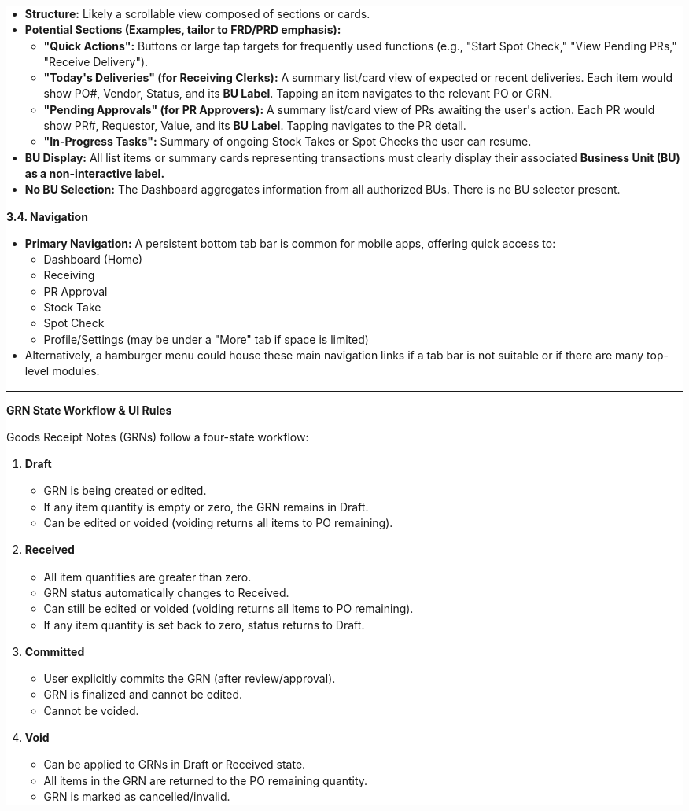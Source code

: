 * **Structure:** Likely a scrollable view composed of sections or cards.  
* **Potential Sections (Examples, tailor to FRD/PRD emphasis):**  
  * **"Quick Actions":** Buttons or large tap targets for frequently used functions (e.g., "Start Spot Check," "View Pending PRs," "Receive Delivery").  
  * **"Today's Deliveries" (for Receiving Clerks):** A summary list/card view of expected or recent deliveries. Each item would show PO\#, Vendor, Status, and its **BU Label**. Tapping an item navigates to the relevant PO or GRN.  
  * **"Pending Approvals" (for PR Approvers):** A summary list/card view of PRs awaiting the user's action. Each PR would show PR\#, Requestor, Value, and its **BU Label**. Tapping navigates to the PR detail.  
  * **"In-Progress Tasks":** Summary of ongoing Stock Takes or Spot Checks the user can resume.  
* **BU Display:** All list items or summary cards representing transactions must clearly display their associated **Business Unit (BU) as a non-interactive label.**  
* **No BU Selection:** The Dashboard aggregates information from all authorized BUs. There is no BU selector present.

**3.4. Navigation**

* **Primary Navigation:** A persistent bottom tab bar is common for mobile apps, offering quick access to:  
  * Dashboard (Home)  
  * Receiving  
  * PR Approval  
  * Stock Take  
  * Spot Check  
  * Profile/Settings (may be under a "More" tab if space is limited)  
* Alternatively, a hamburger menu could house these main navigation links if a tab bar is not suitable or if there are many top-level modules.

---

**GRN State Workflow & UI Rules**

Goods Receipt Notes (GRNs) follow a four-state workflow:

1. **Draft**
   - GRN is being created or edited.
   - If any item quantity is empty or zero, the GRN remains in Draft.
   - Can be edited or voided (voiding returns all items to PO remaining).

2. **Received**
   - All item quantities are greater than zero.
   - GRN status automatically changes to Received.
   - Can still be edited or voided (voiding returns all items to PO remaining).
   - If any item quantity is set back to zero, status returns to Draft.

3. **Committed**
   - User explicitly commits the GRN (after review/approval).
   - GRN is finalized and cannot be edited.
   - Cannot be voided.

4. **Void**
   - Can be applied to GRNs in Draft or Received state.
   - All items in the GRN are returned to the PO remaining quantity.
   - GRN is marked as cancelled/invalid.
